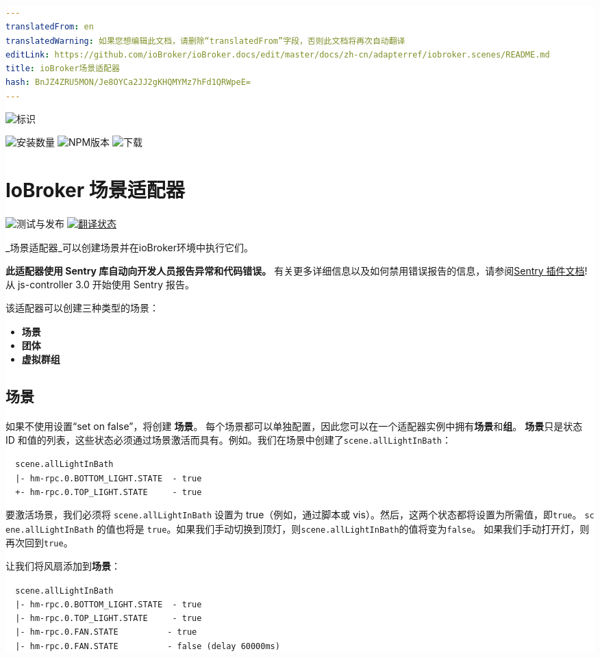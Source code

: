 ```yaml
---
translatedFrom: en
translatedWarning: 如果您想编辑此文档，请删除“translatedFrom”字段，否则此文档将再次自动翻译
editLink: https://github.com/ioBroker/ioBroker.docs/edit/master/docs/zh-cn/adapterref/iobroker.scenes/README.md
title: ioBroker场景适配器
hash: BnJZ4ZRU5MON/Je8OYCa2JJ2gKHQMYMz7hFd1QRWpeE=
---
```

![标识](../../../en/adapterref/iobroker.scenes/admin/scenes.png)

![安装数量](http://iobroker.live/badges/scenes-stable.svg)
![NPM版本](http://img.shields.io/npm/v/iobroker.scenes.svg)
![下载](https://img.shields.io/npm/dm/iobroker.scenes.svg)

# IoBroker 场景适配器
![测试与发布](https://github.com/ioBroker/ioBroker.scenes/workflows/Test%20and%20Release/badge.svg) [![翻译状态](https://weblate.iobroker.net/widgets/adapters/-/scenes/svg-badge.svg)](https://weblate.iobroker.net/engage/adapters/?utm_source=widget)

_场景适配器_可以创建场景并在ioBroker环境中执行它们。

**此适配器使用 Sentry 库自动向开发人员报告异常和代码错误。** 有关更多详细信息以及如何禁用错误报告的信息，请参阅[Sentry 插件文档](https://github.com/ioBroker/plugin-sentry#plugin-sentry)!从 js-controller 3.0 开始使用 Sentry 报告。

该适配器可以创建三种类型的场景：

- **场景**
- **团体**
- **虚拟群组**

## 场景
如果不使用设置“set on false”，将创建 **场景**。
每个场景都可以单独配置，因此您可以在一个适配器实例中拥有**场景**和**组**。
**场景**只是状态 ID 和值的列表，这些状态必须通过场景激活而具有。例如。我们在场景中创建了`scene.allLightInBath`：

```
  scene.allLightInBath
  |- hm-rpc.0.BOTTOM_LIGHT.STATE  - true
  +- hm-rpc.0.TOP_LIGHT.STATE     - true
```

要激活场景，我们必须将 `scene.allLightInBath` 设置为 true（例如，通过脚本或 vis）。然后，这两个状态都将设置为所需值，即`true`。
`scene.allLightInBath` 的值也将是 `true`。如果我们手动切换到顶灯，则`scene.allLightInBath`的值将变为`false`。
如果我们手动打开灯，则再次回到`true`。

让我们将风扇添加到**场景**：

```
  scene.allLightInBath
  |- hm-rpc.0.BOTTOM_LIGHT.STATE  - true
  |- hm-rpc.0.TOP_LIGHT.STATE     - true
  |- hm-rpc.0.FAN.STATE          - true
  |- hm-rpc.0.FAN.STATE          - false (delay 60000ms)
```
